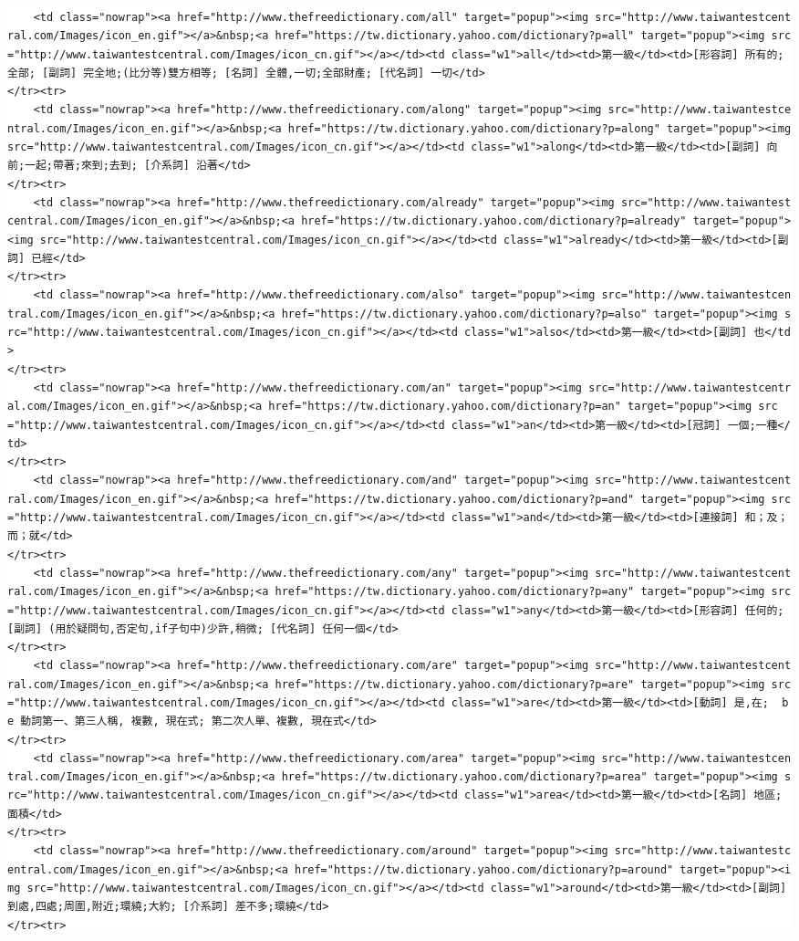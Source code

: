 		<td class="nowrap"><a href="http://www.thefreedictionary.com/all" target="popup"><img src="http://www.taiwantestcentral.com/Images/icon_en.gif"></a>&nbsp;<a href="https://tw.dictionary.yahoo.com/dictionary?p=all" target="popup"><img src="http://www.taiwantestcentral.com/Images/icon_cn.gif"></a></td><td class="w1">all</td><td>第一級</td><td>[形容詞] 所有的;全部; [副詞] 完全地;(比分等)雙方相等; [名詞] 全體,一切;全部財產; [代名詞] 一切</td>
	</tr><tr>
		<td class="nowrap"><a href="http://www.thefreedictionary.com/along" target="popup"><img src="http://www.taiwantestcentral.com/Images/icon_en.gif"></a>&nbsp;<a href="https://tw.dictionary.yahoo.com/dictionary?p=along" target="popup"><img src="http://www.taiwantestcentral.com/Images/icon_cn.gif"></a></td><td class="w1">along</td><td>第一級</td><td>[副詞] 向前;一起;帶著;來到;去到; [介系詞] 沿著</td>
	</tr><tr>
		<td class="nowrap"><a href="http://www.thefreedictionary.com/already" target="popup"><img src="http://www.taiwantestcentral.com/Images/icon_en.gif"></a>&nbsp;<a href="https://tw.dictionary.yahoo.com/dictionary?p=already" target="popup"><img src="http://www.taiwantestcentral.com/Images/icon_cn.gif"></a></td><td class="w1">already</td><td>第一級</td><td>[副詞] 已經</td>
	</tr><tr>
		<td class="nowrap"><a href="http://www.thefreedictionary.com/also" target="popup"><img src="http://www.taiwantestcentral.com/Images/icon_en.gif"></a>&nbsp;<a href="https://tw.dictionary.yahoo.com/dictionary?p=also" target="popup"><img src="http://www.taiwantestcentral.com/Images/icon_cn.gif"></a></td><td class="w1">also</td><td>第一級</td><td>[副詞] 也</td>
	</tr><tr>
		<td class="nowrap"><a href="http://www.thefreedictionary.com/an" target="popup"><img src="http://www.taiwantestcentral.com/Images/icon_en.gif"></a>&nbsp;<a href="https://tw.dictionary.yahoo.com/dictionary?p=an" target="popup"><img src="http://www.taiwantestcentral.com/Images/icon_cn.gif"></a></td><td class="w1">an</td><td>第一級</td><td>[冠詞] 一個;一種</td>
	</tr><tr>
		<td class="nowrap"><a href="http://www.thefreedictionary.com/and" target="popup"><img src="http://www.taiwantestcentral.com/Images/icon_en.gif"></a>&nbsp;<a href="https://tw.dictionary.yahoo.com/dictionary?p=and" target="popup"><img src="http://www.taiwantestcentral.com/Images/icon_cn.gif"></a></td><td class="w1">and</td><td>第一級</td><td>[連接詞] 和；及；而；就</td>
	</tr><tr>
		<td class="nowrap"><a href="http://www.thefreedictionary.com/any" target="popup"><img src="http://www.taiwantestcentral.com/Images/icon_en.gif"></a>&nbsp;<a href="https://tw.dictionary.yahoo.com/dictionary?p=any" target="popup"><img src="http://www.taiwantestcentral.com/Images/icon_cn.gif"></a></td><td class="w1">any</td><td>第一級</td><td>[形容詞] 任何的; [副詞] (用於疑問句,否定句,if子句中)少許,稍微; [代名詞] 任何一個</td>
	</tr><tr>
		<td class="nowrap"><a href="http://www.thefreedictionary.com/are" target="popup"><img src="http://www.taiwantestcentral.com/Images/icon_en.gif"></a>&nbsp;<a href="https://tw.dictionary.yahoo.com/dictionary?p=are" target="popup"><img src="http://www.taiwantestcentral.com/Images/icon_cn.gif"></a></td><td class="w1">are</td><td>第一級</td><td>[動詞] 是,在;  be 動詞第一、第三人稱, 複數, 現在式; 第二次人單、複數, 現在式</td>
	</tr><tr>
		<td class="nowrap"><a href="http://www.thefreedictionary.com/area" target="popup"><img src="http://www.taiwantestcentral.com/Images/icon_en.gif"></a>&nbsp;<a href="https://tw.dictionary.yahoo.com/dictionary?p=area" target="popup"><img src="http://www.taiwantestcentral.com/Images/icon_cn.gif"></a></td><td class="w1">area</td><td>第一級</td><td>[名詞] 地區;面積</td>
	</tr><tr>
		<td class="nowrap"><a href="http://www.thefreedictionary.com/around" target="popup"><img src="http://www.taiwantestcentral.com/Images/icon_en.gif"></a>&nbsp;<a href="https://tw.dictionary.yahoo.com/dictionary?p=around" target="popup"><img src="http://www.taiwantestcentral.com/Images/icon_cn.gif"></a></td><td class="w1">around</td><td>第一級</td><td>[副詞] 到處,四處;周圍,附近;環繞;大約; [介系詞] 差不多;環繞</td>
	</tr><tr>
